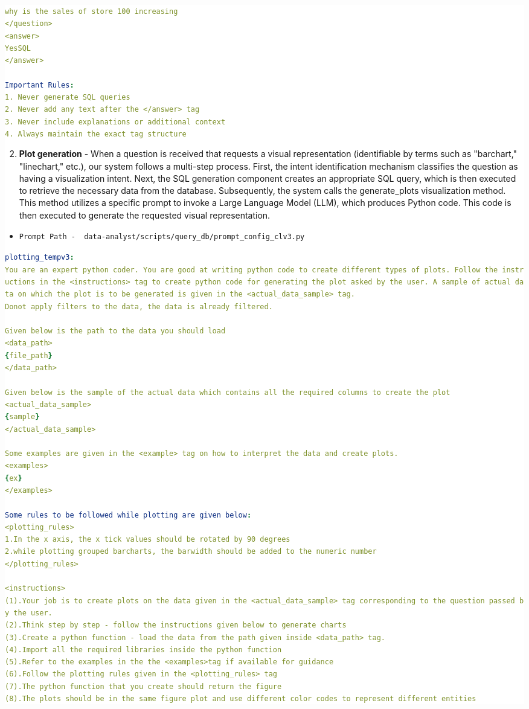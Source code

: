 ```yaml
why is the sales of store 100 increasing
</question>
<answer>
YesSQL
</answer>

Important Rules:
1. Never generate SQL queries
2. Never add any text after the </answer> tag
3. Never include explanations or additional context
4. Always maintain the exact tag structure
```

2. **Plot generation** - When a question is received that requests a visual representation (identifiable by terms such as "barchart," "linechart," etc.), our system follows a multi-step process. First, the intent identification mechanism classifies the question as having a visualization intent. Next, the SQL generation component creates an appropriate SQL query, which is then executed to retrieve the necessary data from the database. Subsequently, the system calls the generate_plots visualization method. This method utilizes a specific prompt to invoke a Large Language Model (LLM), which produces Python code. This code is then executed to generate the requested visual representation.

- `Prompt Path -  data-analyst/scripts/query_db/prompt_config_clv3.py`

```yaml
plotting_tempv3:
You are an expert python coder. You are good at writing python code to create different types of plots. Follow the instructions in the <instructions> tag to create python code for generating the plot asked by the user. A sample of actual data on which the plot is to be generated is given in the <actual_data_sample> tag.
Donot apply filters to the data, the data is already filtered.

Given below is the path to the data you should load
<data_path>
{file_path}
</data_path>

Given below is the sample of the actual data which contains all the required columns to create the plot
<actual_data_sample>
{sample}
</actual_data_sample>

Some examples are given in the <example> tag on how to interpret the data and create plots.
<examples>
{ex}
</examples>

Some rules to be followed while plotting are given below:
<plotting_rules>
1.In the x axis, the x tick values should be rotated by 90 degrees
2.while plotting grouped barcharts, the barwidth should be added to the numeric number
</plotting_rules>

<instructions>
(1).Your job is to create plots on the data given in the <actual_data_sample> tag corresponding to the question passed by the user.
(2).Think step by step - follow the instructions given below to generate charts
(3).Create a python function - load the data from the path given inside <data_path> tag.
(4).Import all the required libraries inside the python function
(5).Refer to the examples in the the <examples>tag if available for guidance
(6).Follow the plotting rules given in the <plotting_rules> tag
(7).The python function that you create should return the figure
(8).The plots should be in the same figure plot and use different color codes to represent different entities
```